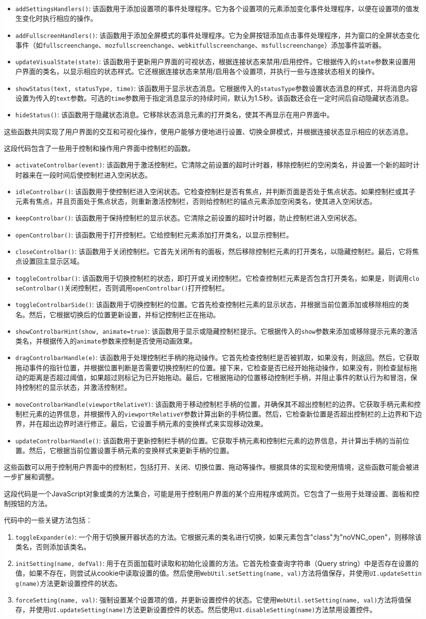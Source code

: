 - `addSettingsHandlers()`: 该函数用于添加设置项的事件处理程序。它为各个设置项的元素添加变化事件处理程序，以便在设置项的值发生变化时执行相应的操作。
    
- `addFullscreenHandlers()`: 该函数用于添加全屏模式的事件处理程序。它为全屏按钮添加点击事件处理程序，并为窗口的全屏状态变化事件（如`fullscreenchange`、`mozfullscreenchange`、`webkitfullscreenchange`、`msfullscreenchange`）添加事件监听器。
    
- `updateVisualState(state)`: 该函数用于更新用户界面的可视状态，根据连接状态来禁用/启用控件。它根据传入的`state`参数来设置用户界面的类名，以显示相应的状态样式。它还根据连接状态来禁用/启用各个设置项，并执行一些与连接状态相关的操作。
    
- `showStatus(text, statusType, time)`: 该函数用于显示状态消息。它根据传入的`statusType`参数设置状态消息的样式，并将消息内容设置为传入的`text`参数。可选的`time`参数用于指定消息显示的持续时间，默认为1.5秒。该函数还会在一定时间后自动隐藏状态消息。
    
- `hideStatus()`: 该函数用于隐藏状态消息。它移除状态消息元素的打开类名，使其不再显示在用户界面中。
    

这些函数共同实现了用户界面的交互和可视化操作，使用户能够方便地进行设置、切换全屏模式，并根据连接状态显示相应的状态消息。

这段代码包含了一些用于控制和操作用户界面中控制栏的函数。

- `activateControlbar(event)`: 该函数用于激活控制栏。它清除之前设置的超时计时器，移除控制栏的空闲类名，并设置一个新的超时计时器来在一段时间后使控制栏进入空闲状态。
    
- `idleControlbar()`: 该函数用于使控制栏进入空闲状态。它检查控制栏是否有焦点，并判断页面是否处于焦点状态。如果控制栏或其子元素有焦点，并且页面处于焦点状态，则重新激活控制栏，否则给控制栏的锚点元素添加空闲类名，使其进入空闲状态。
    
- `keepControlbar()`: 该函数用于保持控制栏的显示状态。它清除之前设置的超时计时器，防止控制栏进入空闲状态。
    
- `openControlbar()`: 该函数用于打开控制栏。它给控制栏元素添加打开类名，以显示控制栏。
    
- `closeControlbar()`: 该函数用于关闭控制栏。它首先关闭所有的面板，然后移除控制栏元素的打开类名，以隐藏控制栏。最后，它将焦点设置回主显示区域。
    
- `toggleControlbar()`: 该函数用于切换控制栏的状态，即打开或关闭控制栏。它检查控制栏元素是否包含打开类名，如果是，则调用`closeControlbar()`关闭控制栏，否则调用`openControlbar()`打开控制栏。
    
- `toggleControlbarSide()`: 该函数用于切换控制栏的位置。它首先检查控制栏元素的显示状态，并根据当前位置添加或移除相应的类名。然后，它根据切换后的位置更新设置，并标记控制栏正在拖动。
    
- `showControlbarHint(show, animate=true)`: 该函数用于显示或隐藏控制栏提示。它根据传入的`show`参数来添加或移除提示元素的激活类名，并根据传入的`animate`参数来控制是否使用动画效果。
    
- `dragControlbarHandle(e)`: 该函数用于处理控制栏手柄的拖动操作。它首先检查控制栏是否被抓取，如果没有，则返回。然后，它获取拖动事件的指针位置，并根据位置判断是否需要切换控制栏的位置。接下来，它检查是否已经开始拖动操作，如果没有，则检查鼠标拖动的距离是否超过阈值，如果超过则标记为已开始拖动。最后，它根据拖动的位置移动控制栏手柄，并阻止事件的默认行为和冒泡，保持控制栏的显示状态，并激活控制栏。
    
- `moveControlbarHandle(viewportRelativeY)`: 该函数用于移动控制栏手柄的位置，并确保其不超出控制栏的边界。它获取手柄元素和控制栏元素的边界信息，并根据传入的`viewportRelativeY`参数计算出新的手柄位置。然后，它检查新位置是否超出控制栏的上边界和下边界，并在超出边界时进行修正。最后，它设置手柄元素的变换样式来实现移动效果。
    
- `updateControlbarHandle()`: 该函数用于更新控制栏手柄的位置。它获取手柄元素和控制栏元素的边界信息，并计算出手柄的当前位置。然后，它根据当前位置设置手柄元素的变换样式来更新手柄的位置。
    

这些函数可以用于控制用户界面中的控制栏，包括打开、关闭、切换位置、拖动等操作。根据具体的实现和使用情境，这些函数可能会被进一步扩展和调整。

这段代码是一个JavaScript对象或类的方法集合，可能是用于控制用户界面的某个应用程序或网页。它包含了一些用于处理设置、面板和控制按钮的方法。

代码中的一些关键方法包括：

1. `toggleExpander(e)`: 一个用于切换展开器状态的方法。它根据元素的类名进行切换，如果元素包含"class"为"noVNC_open"，则移除该类名，否则添加该类名。
    
2. `initSetting(name, defVal)`: 用于在页面加载时读取和初始化设置的方法。它首先检查查询字符串（Query string）中是否存在设置的值，如果不存在，则尝试从cookie中读取设置的值。然后使用`WebUtil.setSetting(name, val)`方法将值保存，并使用`UI.updateSetting(name)`方法更新设置控件的状态。
    
3. `forceSetting(name, val)`: 强制设置某个设置项的值，并更新设置控件的状态。它使用`WebUtil.setSetting(name, val)`方法将值保存，并使用`UI.updateSetting(name)`方法更新设置控件的状态。然后使用`UI.disableSetting(name)`方法禁用设置控件。
    